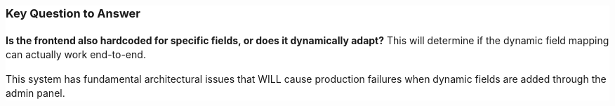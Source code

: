 ### Key Question to Answer
**Is the frontend also hardcoded for specific fields, or does it dynamically adapt?**
This will determine if the dynamic field mapping can actually work end-to-end.

This system has fundamental architectural issues that WILL cause production failures when dynamic fields are added through the admin panel.